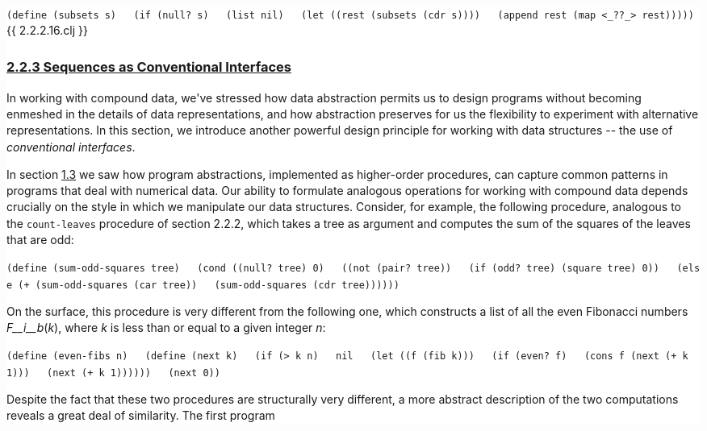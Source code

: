 `(define (subsets s)  
  (if (null? s)  
      (list nil)  
      (let ((rest (subsets (cdr s))))  
        (append rest (map <_??_> rest)))))  
`
{{ 2.2.2.16.clj }}

### [2.2.3  Sequences as Conventional Interfaces](contents.html#sec_2.2.3)

In working with compound data, we've stressed how data abstraction permits us
to design programs without becoming enmeshed in the details of data
representations, and how abstraction preserves for us the flexibility to
experiment with alternative representations. In this section, we introduce
another powerful design principle for working with data structures -- the use
of _conventional interfaces_.

In section [1.3](book-Z-H-12.html#%_sec_1.3) we saw how program abstractions,
implemented as higher-order procedures, can capture common patterns in
programs that deal with numerical data. Our ability to formulate analogous
operations for working with compound data depends crucially on the style in
which we manipulate our data structures. Consider, for example, the following
procedure, analogous to the `count-leaves` procedure of section 2.2.2, which
takes a tree as argument and computes the sum of the squares of the leaves
that are odd:

`(define (sum-odd-squares tree)  
  (cond ((null? tree) 0)  
        ((not (pair? tree))  
         (if (odd? tree) (square tree) 0))  
        (else (+ (sum-odd-squares (car tree))  
                 (sum-odd-squares (cdr tree))))))  
`

On the surface, this procedure is very different from the following one, which
constructs a list of all the even Fibonacci numbers _F__i__b_(_k_), where _k_
is less than or equal to a given integer _n_:

`(define (even-fibs n)  
  (define (next k)  
    (if (> k n)  
        nil  
        (let ((f (fib k)))  
          (if (even? f)  
              (cons f (next (+ k 1)))  
              (next (+ k 1))))))  
  (next 0))  
`

Despite the fact that these two procedures are structurally very different, a
more abstract description of the two computations reveals a great deal of
similarity. The first program
